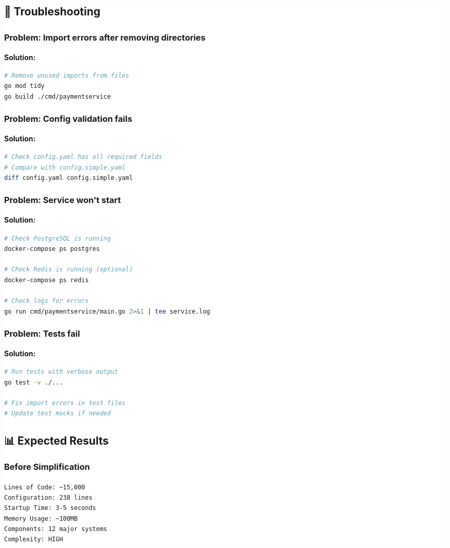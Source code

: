 ## 🐛 Troubleshooting

### Problem: Import errors after removing directories
**Solution:**
```bash
# Remove unused imports from files
go mod tidy
go build ./cmd/paymentservice
```

### Problem: Config validation fails
**Solution:**
```bash
# Check config.yaml has all required fields
# Compare with config.simple.yaml
diff config.yaml config.simple.yaml
```

### Problem: Service won't start
**Solution:**
```bash
# Check PostgreSQL is running
docker-compose ps postgres

# Check Redis is running (optional)
docker-compose ps redis

# Check logs for errors
go run cmd/paymentservice/main.go 2>&1 | tee service.log
```

### Problem: Tests fail
**Solution:**
```bash
# Run tests with verbose output
go test -v ./...

# Fix import errors in test files
# Update test mocks if needed
```

## 📊 Expected Results

### Before Simplification
```
Lines of Code: ~15,000
Configuration: 238 lines
Startup Time: 3-5 seconds
Memory Usage: ~100MB
Components: 12 major systems
Complexity: HIGH
```
